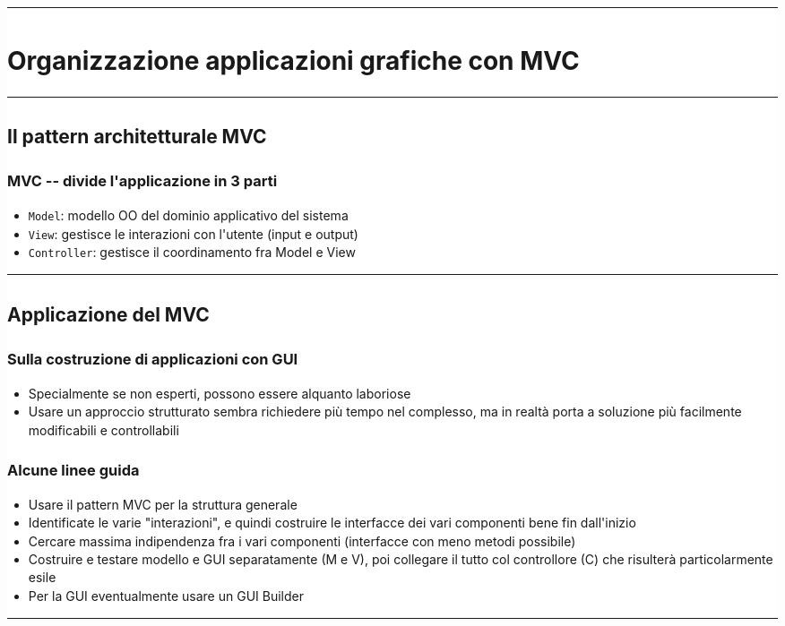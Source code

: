
---


# Organizzazione applicazioni grafiche con MVC

---


## Il pattern architetturale MVC


  
### MVC -- divide l'applicazione in 3 parti



*  `Model`: modello OO del dominio applicativo del sistema
*  `View`: gestisce le interazioni con l'utente (input e output)
*  `Controller`: gestisce il coordinamento fra Model e View



---



## Applicazione del MVC


    
### Sulla costruzione di applicazioni con GUI



*  Specialmente se non esperti, possono essere alquanto laboriose
*  Usare un approccio strutturato sembra richiedere più tempo nel complesso, ma in realtà porta a soluzione più facilmente modificabili e controllabili



    
### Alcune linee guida



*  Usare il pattern MVC per la struttura generale
*  Identificate le varie "interazioni", e quindi costruire le interfacce dei vari componenti bene fin dall'inizio
*  Cercare massima indipendenza fra i vari componenti (interfacce con meno metodi possibile)
*  Costruire e testare modello e GUI separatamente (M e V), poi collegare il tutto col controllore (C) che risulterà particolarmente esile
*  Per la GUI eventualmente usare un GUI Builder





---

